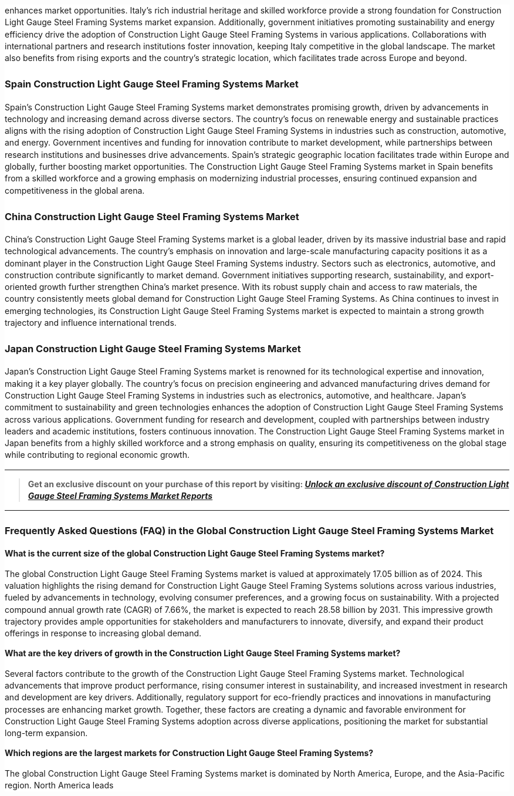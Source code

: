 enhances market opportunities. Italy&rsquo;s rich industrial heritage and skilled workforce provide a strong foundation for Construction Light Gauge Steel Framing Systems market expansion. Additionally, government initiatives promoting sustainability and energy efficiency drive the adoption of Construction Light Gauge Steel Framing Systems in various applications. Collaborations with international partners and research institutions foster innovation, keeping Italy competitive in the global landscape. The market also benefits from rising exports and the country&rsquo;s strategic location, which facilitates trade across Europe and beyond.</p><h3>Spain Construction Light Gauge Steel Framing Systems Market</h3><p>Spain&rsquo;s Construction Light Gauge Steel Framing Systems market demonstrates promising growth, driven by advancements in technology and increasing demand across diverse sectors. The country&rsquo;s focus on renewable energy and sustainable practices aligns with the rising adoption of Construction Light Gauge Steel Framing Systems in industries such as construction, automotive, and energy. Government incentives and funding for innovation contribute to market development, while partnerships between research institutions and businesses drive advancements. Spain&rsquo;s strategic geographic location facilitates trade within Europe and globally, further boosting market opportunities. The Construction Light Gauge Steel Framing Systems market in Spain benefits from a skilled workforce and a growing emphasis on modernizing industrial processes, ensuring continued expansion and competitiveness in the global arena.</p><h3>China Construction Light Gauge Steel Framing Systems Market</h3><p>China&rsquo;s Construction Light Gauge Steel Framing Systems market is a global leader, driven by its massive industrial base and rapid technological advancements. The country&rsquo;s emphasis on innovation and large-scale manufacturing capacity positions it as a dominant player in the Construction Light Gauge Steel Framing Systems industry. Sectors such as electronics, automotive, and construction contribute significantly to market demand. Government initiatives supporting research, sustainability, and export-oriented growth further strengthen China&rsquo;s market presence. With its robust supply chain and access to raw materials, the country consistently meets global demand for Construction Light Gauge Steel Framing Systems. As China continues to invest in emerging technologies, its Construction Light Gauge Steel Framing Systems market is expected to maintain a strong growth trajectory and influence international trends.</p><h3>Japan Construction Light Gauge Steel Framing Systems Market</h3><p>Japan&rsquo;s Construction Light Gauge Steel Framing Systems market is renowned for its technological expertise and innovation, making it a key player globally. The country&rsquo;s focus on precision engineering and advanced manufacturing drives demand for Construction Light Gauge Steel Framing Systems in industries such as electronics, automotive, and healthcare. Japan&rsquo;s commitment to sustainability and green technologies enhances the adoption of Construction Light Gauge Steel Framing Systems across various applications. Government funding for research and development, coupled with partnerships between industry leaders and academic institutions, fosters continuous innovation. The Construction Light Gauge Steel Framing Systems market in Japan benefits from a highly skilled workforce and a strong emphasis on quality, ensuring its competitiveness on the global stage while contributing to regional economic growth.</p><hr /><blockquote><p><strong>Get an exclusive discount on your purchase of this report by visiting: <em><a href="://marketresearchpulse.com/ask-for-discount/60919?utm_source=Github&amp;utm_medium=025">Unlock an exclusive discount of Construction Light Gauge Steel Framing Systems Market Reports</a></em>&nbsp;</strong></p></blockquote><hr /><h3>Frequently Asked Questions (FAQ) in the Global Construction Light Gauge Steel Framing Systems Market</h3><p><strong>What is the current size of the global Construction Light Gauge Steel Framing Systems market?</strong></p><p>The global Construction Light Gauge Steel Framing Systems market is valued at approximately 17.05 billion as of 2024. This valuation highlights the rising demand for Construction Light Gauge Steel Framing Systems solutions across various industries, fueled by advancements in technology, evolving consumer preferences, and a growing focus on sustainability. With a projected compound annual growth rate (CAGR) of 7.66%, the market is expected to reach 28.58 billion by 2031. This impressive growth trajectory provides ample opportunities for stakeholders and manufacturers to innovate, diversify, and expand their product offerings in response to increasing global demand.</p><p><strong>What are the key drivers of growth in the Construction Light Gauge Steel Framing Systems market?</strong></p><p>Several factors contribute to the growth of the Construction Light Gauge Steel Framing Systems market. Technological advancements that improve product performance, rising consumer interest in sustainability, and increased investment in research and development are key drivers. Additionally, regulatory support for eco-friendly practices and innovations in manufacturing processes are enhancing market growth. Together, these factors are creating a dynamic and favorable environment for Construction Light Gauge Steel Framing Systems adoption across diverse applications, positioning the market for substantial long-term expansion.</p><p><strong>Which regions are the largest markets for Construction Light Gauge Steel Framing Systems?</strong></p><p>The global Construction Light Gauge Steel Framing Systems market is dominated by North America, Europe, and the Asia-Pacific region. North America leads